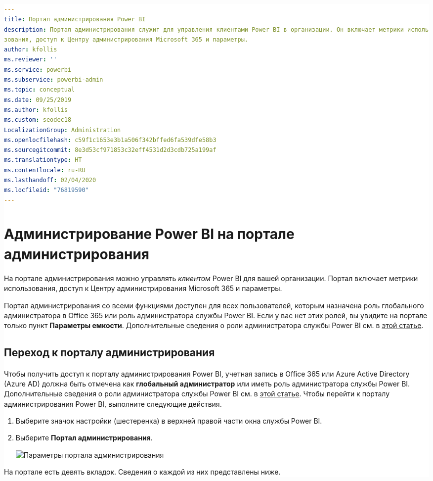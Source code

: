 ```yaml
---
title: Портал администрирования Power BI
description: Портал администрирования служит для управления клиентами Power BI в организации. Он включает метрики использования, доступ к Центру администрирования Microsoft 365 и параметры.
author: kfollis
ms.reviewer: ''
ms.service: powerbi
ms.subservice: powerbi-admin
ms.topic: conceptual
ms.date: 09/25/2019
ms.author: kfollis
ms.custom: seodec18
LocalizationGroup: Administration
ms.openlocfilehash: c59f1c1653e3b1a506f342bffed6fa539dfe58b3
ms.sourcegitcommit: 8e3d53cf971853c32eff4531d2d3cdb725a199af
ms.translationtype: HT
ms.contentlocale: ru-RU
ms.lasthandoff: 02/04/2020
ms.locfileid: "76819590"
---
```

# <a name="administering-power-bi-in-the-admin-portal"></a>Администрирование Power BI на портале администрирования

На портале администрирования можно управлять *клиентом* Power BI для вашей организации. Портал включает метрики использования, доступ к Центру администрирования Microsoft 365 и параметры.

Портал администрирования со всеми функциями доступен для всех пользователей, которым назначена роль глобального администратора в Office 365 или роль администратора службы Power BI. Если у вас нет этих ролей, вы увидите на портале только пункт **Параметры емкости**. Дополнительные сведения о роли администратора службы Power BI см. в [этой статье](service-admin-role.md).

## <a name="how-to-get-to-the-admin-portal"></a>Переход к порталу администрирования

Чтобы получить доступ к порталу администрирования Power BI, учетная запись в Office 365 или Azure Active Directory (Azure AD) должна быть отмечена как **глобальный администратор** или иметь роль администратора службы Power BI. Дополнительные сведения о роли администратора службы Power BI см. в [этой статье](service-admin-role.md). Чтобы перейти к порталу администрирования Power BI, выполните следующие действия.

1. Выберите значок настройки (шестеренка) в верхней правой части окна службы Power BI.

1. Выберите **Портал администрирования**.

    ![Параметры портала администрирования](media/service-admin-portal/powerbi-admin-settings.png)

На портале есть девять вкладок. Сведения о каждой из них представлены ниже.
